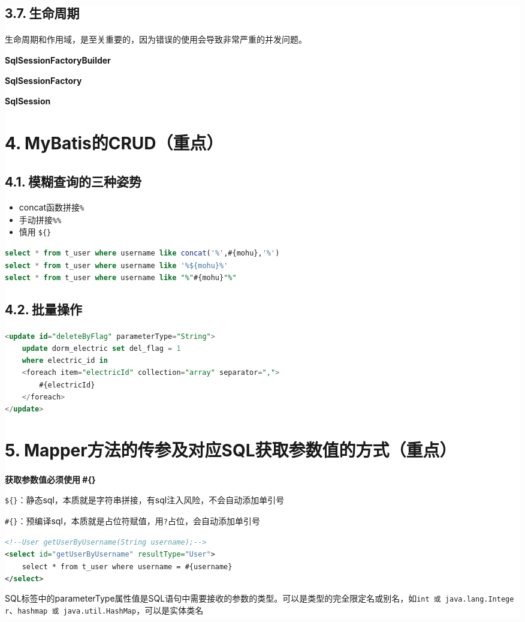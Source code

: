 ## 3.7. 生命周期

生命周期和作用域，是至关重要的，因为错误的使用会导致非常严重的并发问题。

**SqlSessionFactoryBuilder**

**SqlSessionFactory**

**SqISession**

# 4. MyBatis的CRUD（重点）

## 4.1. 模糊查询的三种姿势

* concat函数拼接`%`
* 手动拼接`%%`
* 慎用 `${}`

```sql
select * from t_user where username like concat('%',#{mohu},'%') 
select * from t_user where username like '%${mohu}%'
select * from t_user where username like "%"#{mohu}"%"
```

## 4.2. 批量操作

```sql
<update id="deleteByFlag" parameterType="String">  
    update dorm_electric set del_flag = 1  
    where electric_id in  
    <foreach item="electricId" collection="array" separator=",">  
        #{electricId}  
    </foreach>  
</update>
```

# 5. Mapper方法的传参及对应SQL获取参数值的方式（重点）

**获取参数值必须使用 #{}**

`${}`：静态sql，本质就是字符串拼接，有sql注入风险，不会自动添加单引号

`#{}`：预编译sql，本质就是占位符赋值，用`?`占位，会自动添加单引号

```xml
<!--User getUserByUsername(String username);-->
<select id="getUserByUsername" resultType="User">
	select * from t_user where username = #{username}
</select>
```

SQL标签中的parameterType属性值是SQL语句中需要接收的参数的类型。可以是类型的完全限定名或别名，如`int 或 java.lang.Integer`、`hashmap 或 java.util.HashMap`，可以是实体类名
